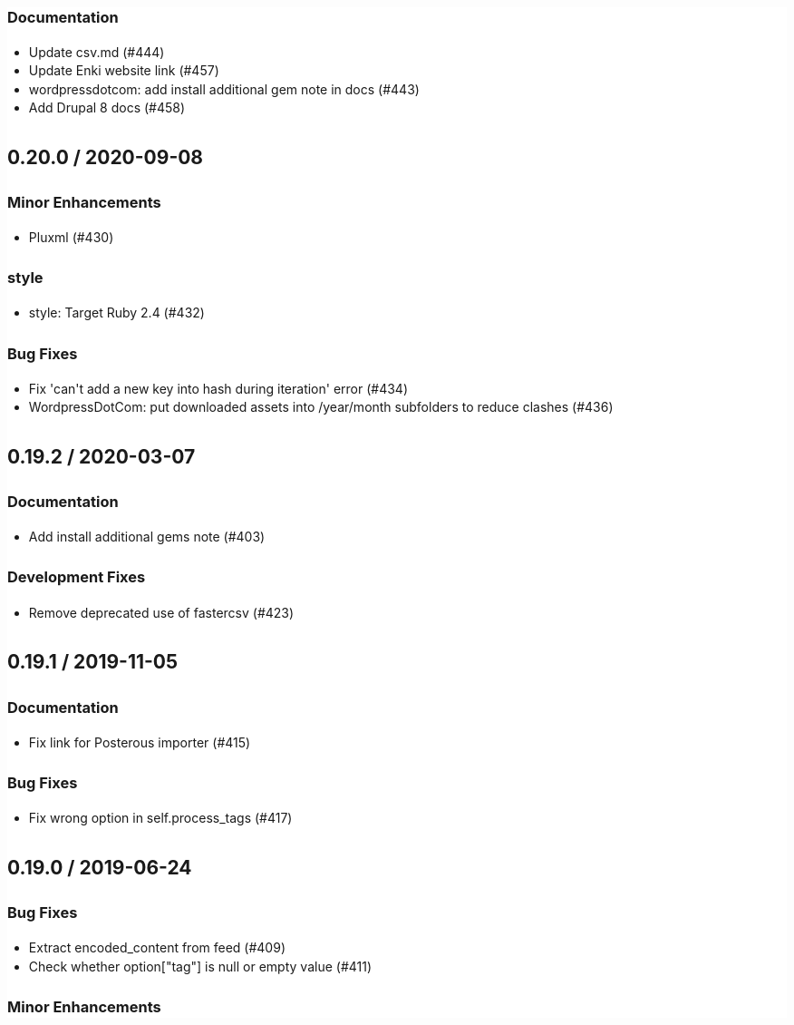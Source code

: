 ### Documentation

  * Update csv.md (#444)
  * Update Enki website link (#457)
  * wordpressdotcom: add install additional gem note in docs (#443)
  * Add Drupal 8 docs (#458)

## 0.20.0 / 2020-09-08

### Minor Enhancements

  * Pluxml (#430)

### style

  * style: Target Ruby 2.4 (#432)

### Bug Fixes

  * Fix &#39;can&#39;t add a new key into hash during iteration&#39; error (#434)
  * WordpressDotCom: put downloaded assets into /year/month subfolders to reduce clashes (#436)

## 0.19.2 / 2020-03-07

### Documentation

  * Add install additional gems note (#403)

### Development Fixes

  * Remove deprecated use of fastercsv (#423)

## 0.19.1 / 2019-11-05

### Documentation

  * Fix link for Posterous importer (#415)

### Bug Fixes

  * Fix wrong option in self.process_tags (#417)

## 0.19.0 / 2019-06-24

### Bug Fixes

  * Extract encoded_content from feed (#409)
  * Check whether option[&#34;tag&#34;] is null or empty value (#411)

### Minor Enhancements
